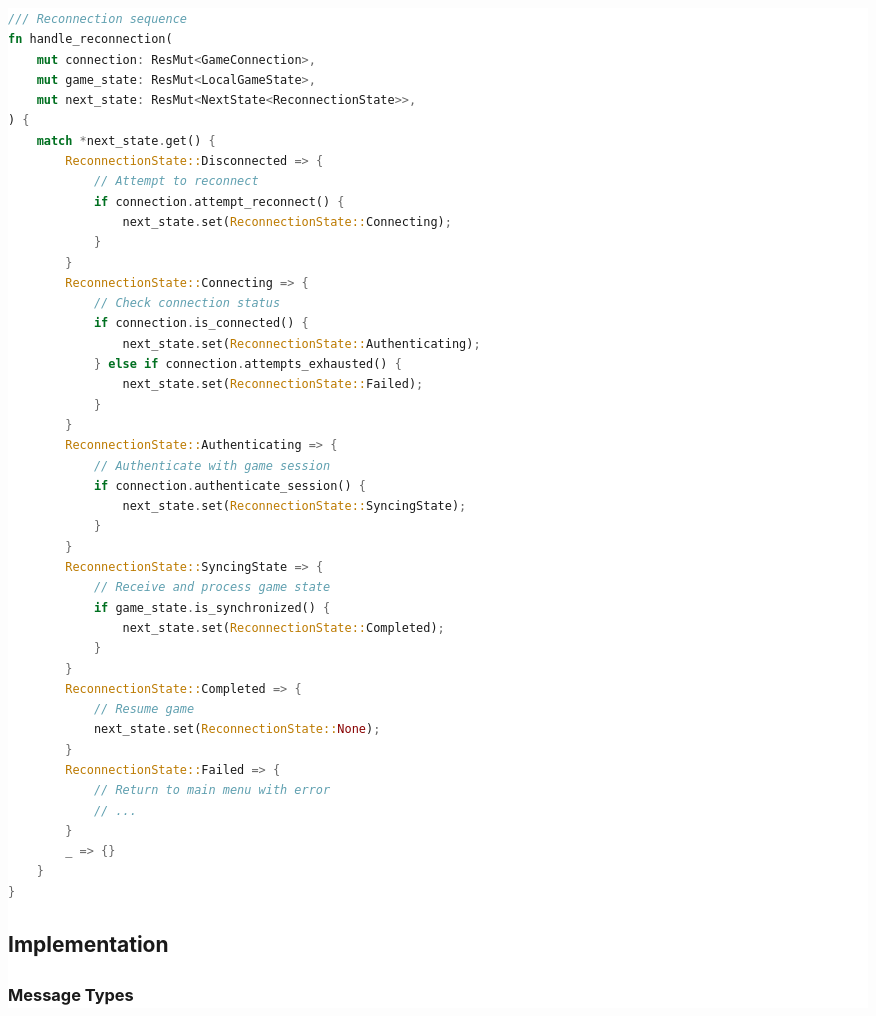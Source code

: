 ```rust
/// Reconnection sequence
fn handle_reconnection(
    mut connection: ResMut<GameConnection>,
    mut game_state: ResMut<LocalGameState>,
    mut next_state: ResMut<NextState<ReconnectionState>>,
) {
    match *next_state.get() {
        ReconnectionState::Disconnected => {
            // Attempt to reconnect
            if connection.attempt_reconnect() {
                next_state.set(ReconnectionState::Connecting);
            }
        }
        ReconnectionState::Connecting => {
            // Check connection status
            if connection.is_connected() {
                next_state.set(ReconnectionState::Authenticating);
            } else if connection.attempts_exhausted() {
                next_state.set(ReconnectionState::Failed);
            }
        }
        ReconnectionState::Authenticating => {
            // Authenticate with game session
            if connection.authenticate_session() {
                next_state.set(ReconnectionState::SyncingState);
            }
        }
        ReconnectionState::SyncingState => {
            // Receive and process game state
            if game_state.is_synchronized() {
                next_state.set(ReconnectionState::Completed);
            }
        }
        ReconnectionState::Completed => {
            // Resume game
            next_state.set(ReconnectionState::None);
        }
        ReconnectionState::Failed => {
            // Return to main menu with error
            // ...
        }
        _ => {}
    }
}
```

## Implementation

### Message Types
